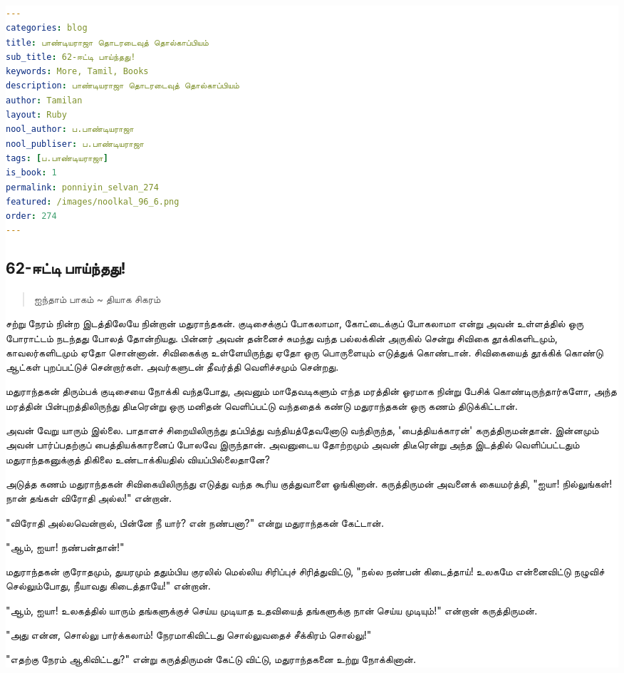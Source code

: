 ```yaml
---
categories: blog
title: பாண்டியராஜா தொடரடைவுத் தொல்காப்பியம்
sub_title: 62-ஈட்டி பாய்ந்தது!
keywords: More, Tamil, Books
description: பாண்டியராஜா தொடரடைவுத் தொல்காப்பியம்
author: Tamilan
layout: Ruby
nool_author: ப.பாண்டியராஜா
nool_publiser: ப.பாண்டியராஜா
tags: [ப.பாண்டியராஜா]
is_book: 1
permalink: ponniyin_selvan_274
featured: /images/noolkal_96_6.png
order: 274
---
```



## 62-ஈட்டி பாய்ந்தது!

> ஐந்தாம் பாகம் ~ தியாக சிகரம்

சற்று நேரம் நின்ற இடத்திலேயே நின்றான் மதுராந்தகன். குடிசைக்குப் போகலாமா, கோட்டைக்குப் போகலாமா என்று அவன் உள்ளத்தில் ஒரு போராட்டம் நடந்தது போலத் தோன்றியது. பின்னர் அவன் தன்னைச் சுமந்து வந்த பல்லக்கின் அருகில் சென்று சிவிகை தூக்கிகளிடமும், காவலர்களிடமும் ஏதோ சொன்னான். சிவிகைக்கு உள்ளேயிருந்து ஏதோ ஒரு பொருளையும் எடுத்துக் கொண்டான். சிவிகையைத் தூக்கிக் கொண்டு ஆட்கள் புறப்பட்டுச் சென்றார்கள். அவர்களுடன் தீவர்த்தி வெளிச்சமும் சென்றது.

மதுராந்தகன் திரும்பக் குடிசையை நோக்கி வந்தபோது, அவனும் மாதேவடிகளும் எந்த மரத்தின் ஓரமாக நின்று பேசிக் கொண்டிருந்தார்களோ, அந்த மரத்தின் பின்புறத்திலிருந்து திடீரென்று ஒரு மனிதன் வெளிப்பட்டு வந்ததைக் கண்டு மதுராந்தகன் ஒரு கணம் திடுக்கிட்டான்.

அவன் வேறு யாரும் இல்லை. பாதாளச் சிறையிலிருந்து தப்பித்து வந்தியத்தேவனோடு வந்திருந்த, 'பைத்தியக்காரன்' கருத்திருமன்தான். இன்னமும் அவன் பார்ப்பதற்குப் பைத்தியக்காரனைப் போலவே இருந்தான். அவனுடைய தோற்றமும் அவன் திடீரென்று அந்த இடத்தில் வெளிப்பட்டதும் மதுராந்தகனுக்குத் திகிலை உண்டாக்கியதில் வியப்பில்லைதானே?

அடுத்த கணம் மதுராந்தகன் சிவிகையிலிருந்து எடுத்து வந்த கூரிய குத்துவாளை ஓங்கினான். கருத்திருமன் அவனைக் கையமர்த்தி, "ஐயா! நில்லுங்கள்! நான் தங்கள் விரோதி அல்ல!" என்றான்.

"விரோதி அல்லவென்றால், பின்னே நீ யார்? என் நண்பனா?" என்று மதுராந்தகன் கேட்டான்.

"ஆம், ஐயா! நண்பன்தான்!"

மதுராந்தகன் குரோதமும், துயரமும் ததும்பிய குரலில் மெல்லிய சிரிப்புச் சிரித்துவிட்டு, "நல்ல நண்பன் கிடைத்தாய்! உலகமே என்னைவிட்டு நழுவிச் செல்லும்போது, நீயாவது கிடைத்தாயே!" என்றான்.

"ஆம், ஐயா! உலகத்தில் யாரும் தங்களுக்குச் செய்ய முடியாத உதவியைத் தங்களுக்கு நான் செய்ய முடியும்!" என்றான் கருத்திருமன்.

"அது என்ன, சொல்லு பார்க்கலாம்! நேரமாகிவிட்டது சொல்லுவதைச் சீக்கிரம் சொல்லு!"

"எதற்கு நேரம் ஆகிவிட்டது?" என்று கருத்திருமன் கேட்டு விட்டு, மதுராந்தகனை உற்று நோக்கினான்.
